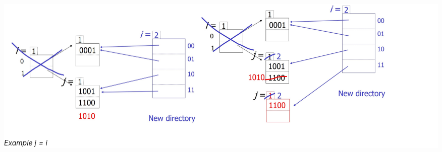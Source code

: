 <img src="images/image-20231122164408311.png" alt="image-20231122164408311" style="zoom:50%;" />

<img src="images/image-20231122164738362.png" alt="image-20231122164738362" style="zoom:50%;" />

###### Example $j=i$

